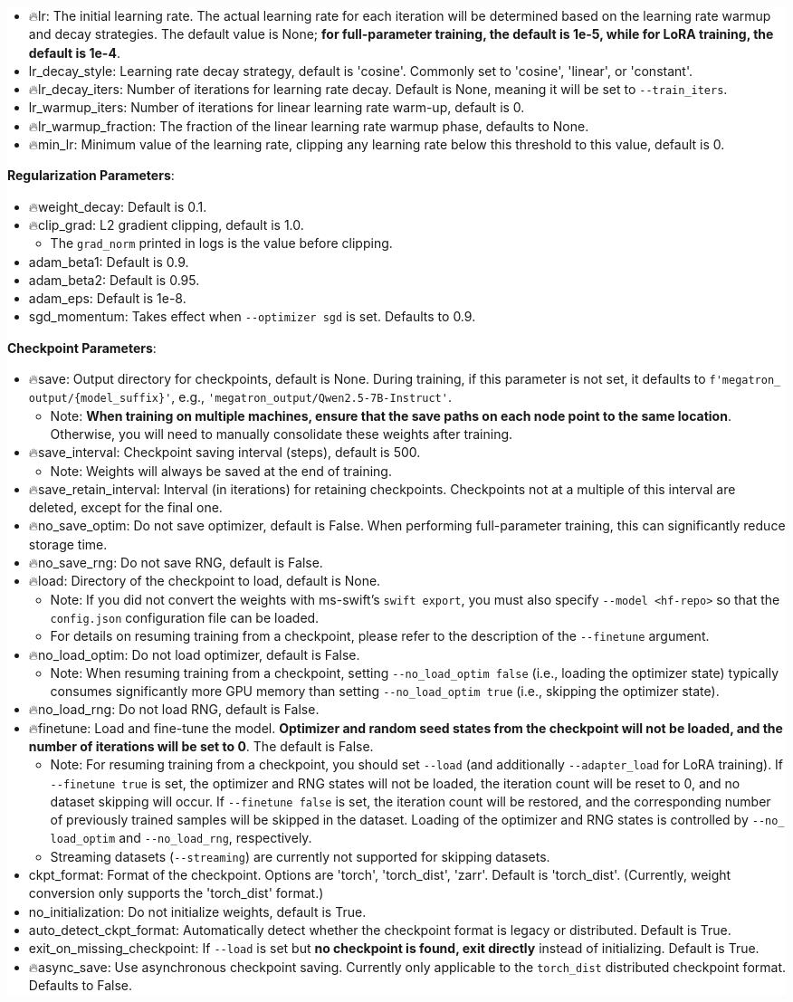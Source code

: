 - 🔥lr: The initial learning rate. The actual learning rate for each iteration will be determined based on the learning rate warmup and decay strategies. The default value is None; **for full-parameter training, the default is 1e-5, while for LoRA training, the default is 1e-4**.
- lr_decay_style: Learning rate decay strategy, default is 'cosine'. Commonly set to 'cosine', 'linear', or 'constant'.
- 🔥lr_decay_iters: Number of iterations for learning rate decay. Default is None, meaning it will be set to `--train_iters`.
- lr_warmup_iters: Number of iterations for linear learning rate warm-up, default is 0.
- 🔥lr_warmup_fraction: The fraction of the linear learning rate warmup phase, defaults to None.
- 🔥min_lr: Minimum value of the learning rate, clipping any learning rate below this threshold to this value, default is 0.

**Regularization Parameters**:

- 🔥weight_decay: Default is 0.1.
- 🔥clip_grad: L2 gradient clipping, default is 1.0.
  - The `grad_norm` printed in logs is the value before clipping.
- adam_beta1: Default is 0.9.
- adam_beta2: Default is 0.95.
- adam_eps: Default is 1e-8.
- sgd_momentum: Takes effect when `--optimizer sgd` is set. Defaults to 0.9.

**Checkpoint Parameters**:

- 🔥save: Output directory for checkpoints, default is None. During training, if this parameter is not set, it defaults to `f'megatron_output/{model_suffix}'`, e.g., `'megatron_output/Qwen2.5-7B-Instruct'`.
  - Note: **When training on multiple machines, ensure that the save paths on each node point to the same location**. Otherwise, you will need to manually consolidate these weights after training.
- 🔥save_interval: Checkpoint saving interval (steps), default is 500.
  - Note: Weights will always be saved at the end of training.
- 🔥save_retain_interval: Interval (in iterations) for retaining checkpoints. Checkpoints not at a multiple of this interval are deleted, except for the final one.
- 🔥no_save_optim: Do not save optimizer, default is False. When performing full-parameter training, this can significantly reduce storage time.
- 🔥no_save_rng: Do not save RNG, default is False.
- 🔥load: Directory of the checkpoint to load, default is None.
  - Note: If you did not convert the weights with ms-swift’s `swift export`, you must also specify `--model <hf-repo>` so that the `config.json` configuration file can be loaded.
  - For details on resuming training from a checkpoint, please refer to the description of the `--finetune` argument.
- 🔥no_load_optim: Do not load optimizer, default is False.
  - Note: When resuming training from a checkpoint, setting `--no_load_optim false` (i.e., loading the optimizer state) typically consumes significantly more GPU memory than setting `--no_load_optim true` (i.e., skipping the optimizer state).
- 🔥no_load_rng: Do not load RNG, default is False.
- 🔥finetune: Load and fine-tune the model. **Optimizer and random seed states from the checkpoint will not be loaded, and the number of iterations will be set to 0**. The default is False.
  - Note: For resuming training from a checkpoint, you should set `--load` (and additionally `--adapter_load` for LoRA training). If `--finetune true` is set, the optimizer and RNG states will not be loaded, the iteration count will be reset to 0, and no dataset skipping will occur. If `--finetune false` is set, the iteration count will be restored, and the corresponding number of previously trained samples will be skipped in the dataset. Loading of the optimizer and RNG states is controlled by `--no_load_optim` and `--no_load_rng`, respectively.
  - Streaming datasets (`--streaming`) are currently not supported for skipping datasets.
- ckpt_format: Format of the checkpoint. Options are 'torch', 'torch_dist', 'zarr'. Default is 'torch_dist'. (Currently, weight conversion only supports the 'torch_dist' format.)
- no_initialization: Do not initialize weights, default is True.
- auto_detect_ckpt_format: Automatically detect whether the checkpoint format is legacy or distributed. Default is True.
- exit_on_missing_checkpoint: If `--load` is set but **no checkpoint is found, exit directly** instead of initializing. Default is True.
- 🔥async_save: Use asynchronous checkpoint saving. Currently only applicable to the `torch_dist` distributed checkpoint format. Defaults to False.